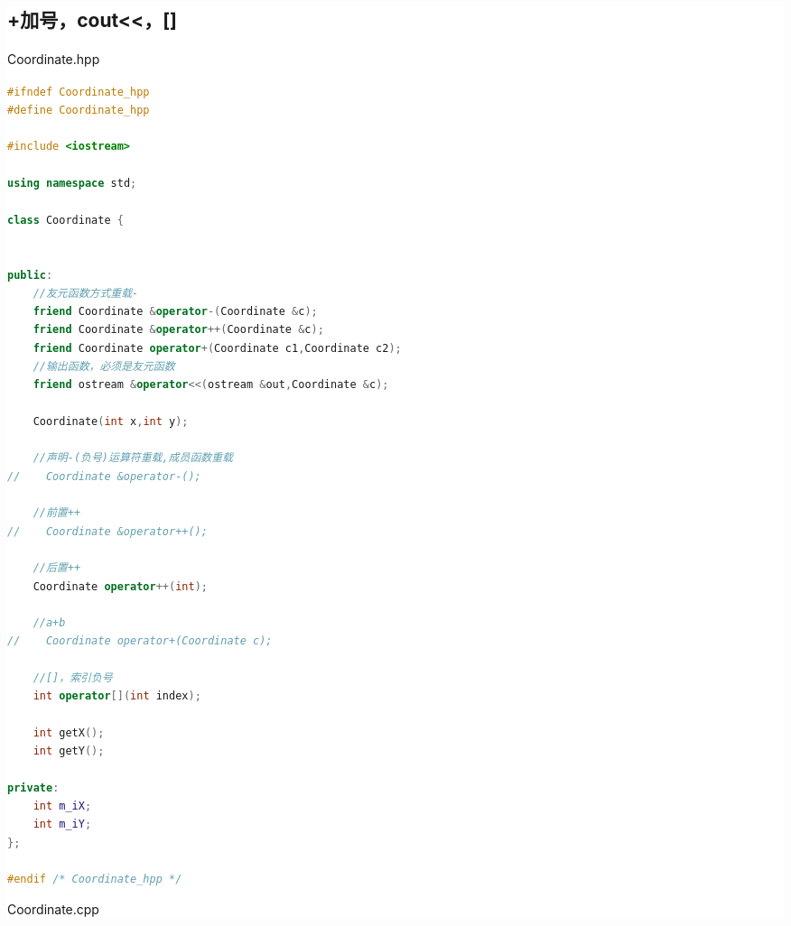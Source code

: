 ## +加号，cout<<，[]

Coordinate.hpp

```c++
#ifndef Coordinate_hpp
#define Coordinate_hpp

#include <iostream>

using namespace std;

class Coordinate {
    
    
public:
    //友元函数方式重载-
    friend Coordinate &operator-(Coordinate &c);
    friend Coordinate &operator++(Coordinate &c);
    friend Coordinate operator+(Coordinate c1,Coordinate c2);
    //输出函数，必须是友元函数
    friend ostream &operator<<(ostream &out,Coordinate &c);
    
    Coordinate(int x,int y);
    
    //声明-(负号)运算符重载,成员函数重载
//    Coordinate &operator-();
    
    //前置++
//    Coordinate &operator++();
    
    //后置++
    Coordinate operator++(int);
    
    //a+b
//    Coordinate operator+(Coordinate c);
    
    //[]，索引负号
    int operator[](int index);
    
    int getX();
    int getY();
    
private:
    int m_iX;
    int m_iY;
};

#endif /* Coordinate_hpp */
```

Coordinate.cpp
